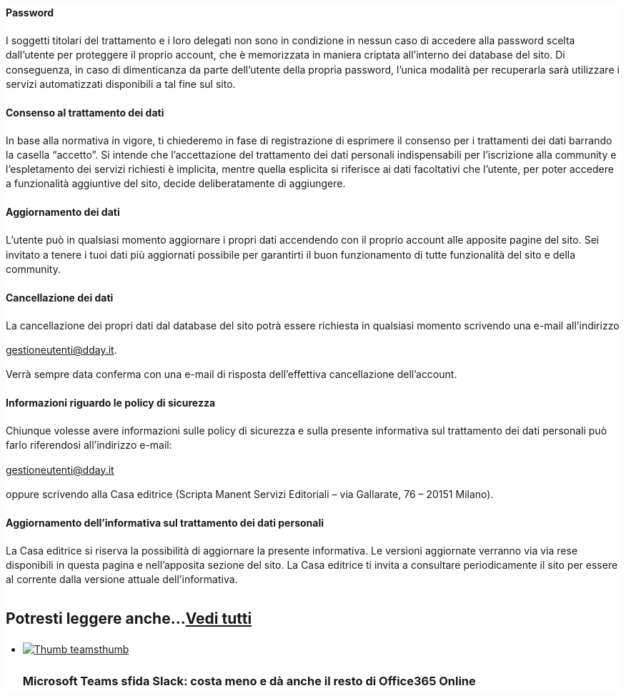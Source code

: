 #### Password

I soggetti titolari del trattamento e i loro delegati non sono in condizione in nessun caso di accedere alla password scelta dall’utente per proteggere il proprio account, che è memorizzata in maniera criptata all’interno dei database del sito. Di conseguenza, in caso di dimenticanza da parte dell’utente della propria password, l’unica modalità per recuperarla sarà utilizzare i servizi automatizzati disponibili a tal fine sul sito.

#### Consenso al trattamento dei dati

In base alla normativa in vigore, ti chiederemo in fase di registrazione di esprimere il consenso per i trattamenti dei dati barrando la casella “accetto”. Si intende che l’accettazione del trattamento dei dati personali indispensabili per l’iscrizione alla community e l’espletamento dei servizi richiesti è implicita, mentre quella esplicita si riferisce ai dati facoltativi che l’utente, per poter accedere a funzionalità aggiuntive del sito, decide deliberatamente di aggiungere.

#### Aggiornamento dei dati

L’utente può in qualsiasi momento aggiornare i propri dati accendendo con il proprio account alle apposite pagine del sito. Sei invitato a tenere i tuoi dati più aggiornati possibile per garantirti il buon funzionamento di tutte funzionalità del sito e della community.

#### Cancellazione dei dati

La cancellazione dei propri dati dal database del sito potrà essere richiesta in qualsiasi momento scrivendo una e-mail all’indirizzo

<gestioneutenti@dday.it>.

Verrà sempre data conferma con una e-mail di risposta dell’effettiva cancellazione dell’account.

#### Informazioni riguardo le policy di sicurezza

Chiunque volesse avere informazioni sulle policy di sicurezza e sulla presente informativa sul trattamento dei dati personali può farlo riferendosi all’indirizzo e-mail:

<gestioneutenti@dday.it>

oppure scrivendo alla Casa editrice (Scripta Manent Servizi Editoriali – via Gallarate, 76 – 20151 Milano).

#### Aggiornamento dell’informativa sul trattamento dei dati personali

La Casa editrice si riserva la possibilità di aggiornare la presente informativa. Le versioni aggiornate verranno via via rese disponibili in questa pagina e nell’apposita sezione del sito. La Casa editrice ti invita a consultare periodicamente il sito per essere al corrente dalla versione attuale dell’informativa.

Potresti leggere anche...<a href="/" class="see-all">Vedi tutti</a>
-------------------------------------------------------------------

-   <a href="/redazione/23333/microsoft-teams-sfida-slack-costa-meno-e-da-anche-il-resto-di-office365-online" class="item-image floated-left"><img src="https://cdn.dday.it/system/uploads/news/square_crop_img/23333/thumb_teamsthumb.jpg" alt="Thumb teamsthumb" class="aside-image" /></a>
    [](/redazione/23333/microsoft-teams-sfida-slack-costa-meno-e-da-anche-il-resto-di-office365-online)
    ### Microsoft Teams sfida Slack: costa meno e dà anche il resto di Office365 Online
